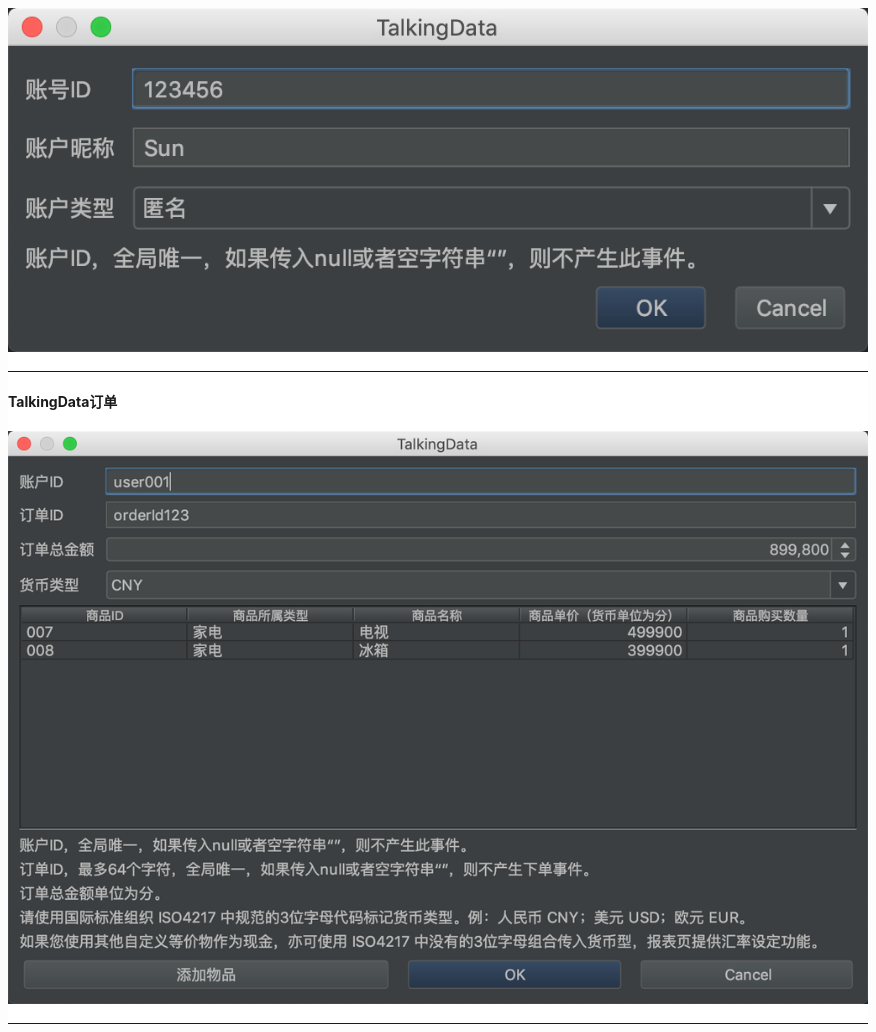 <img src='./android/img/register.png'></img>

---

#### TalkingData订单

<img src='./android/img/order.png'></img>

---